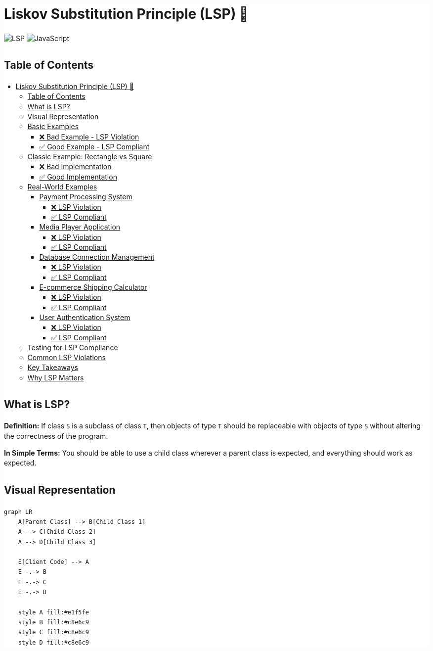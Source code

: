 # Liskov Substitution Principle (LSP) 🔄

![LSP](https://img.shields.io/badge/SOLID-LSP-blue.svg) ![JavaScript](https://img.shields.io/badge/JavaScript-yellow.svg)

## Table of Contents

- [Liskov Substitution Principle (LSP) 🔄](#liskov-substitution-principle-lsp-)
  - [Table of Contents](#table-of-contents)
  - [What is LSP?](#what-is-lsp)
  - [Visual Representation](#visual-representation)
  - [Basic Examples](#basic-examples)
    - [❌ Bad Example - LSP Violation](#-bad-example---lsp-violation)
    - [✅ Good Example - LSP Compliant](#-good-example---lsp-compliant)
  - [Classic Example: Rectangle vs Square](#classic-example-rectangle-vs-square)
    - [❌ Bad Implementation](#-bad-implementation)
    - [✅ Good Implementation](#-good-implementation)
  - [Real-World Examples](#real-world-examples)
    - [Payment Processing System](#payment-processing-system)
      - [❌ LSP Violation](#-lsp-violation)
      - [✅ LSP Compliant](#-lsp-compliant)
    - [Media Player Application](#media-player-application)
      - [❌ LSP Violation](#-lsp-violation-1)
      - [✅ LSP Compliant](#-lsp-compliant-1)
    - [Database Connection Management](#database-connection-management)
      - [❌ LSP Violation](#-lsp-violation-2)
      - [✅ LSP Compliant](#-lsp-compliant-2)
    - [E-commerce Shipping Calculator](#e-commerce-shipping-calculator)
      - [❌ LSP Violation](#-lsp-violation-3)
      - [✅ LSP Compliant](#-lsp-compliant-3)
    - [User Authentication System](#user-authentication-system)
      - [❌ LSP Violation](#-lsp-violation-4)
      - [✅ LSP Compliant](#-lsp-compliant-4)
  - [Testing for LSP Compliance](#testing-for-lsp-compliance)
  - [Common LSP Violations](#common-lsp-violations)
  - [Key Takeaways](#key-takeaways)
  - [Why LSP Matters](#why-lsp-matters)

## What is LSP?

**Definition:** If class `S` is a subclass of class `T`, then objects of type `T` should be replaceable with objects of type `S` without altering the correctness of the program.

**In Simple Terms:** You should be able to use a child class wherever a parent class is expected, and everything should work as expected.

## Visual Representation

```mermaid
graph LR
    A[Parent Class] --> B[Child Class 1]
    A --> C[Child Class 2]
    A --> D[Child Class 3]
    
    E[Client Code] --> A
    E -.-> B
    E -.-> C
    E -.-> D
    
    style A fill:#e1f5fe
    style B fill:#c8e6c9
    style C fill:#c8e6c9
    style D fill:#c8e6c9
```